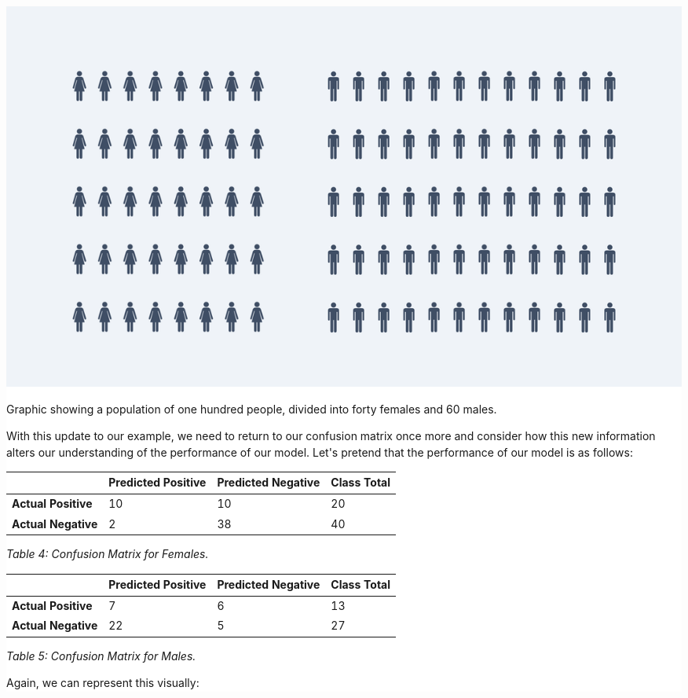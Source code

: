   ![Graphic showing a population of one hundred people, divided into forty females and 60 males.](https://raw.githubusercontent.com/alan-turing-institute/turing-commons/main/docs/assets/images/graphics/patient-classification-2.png)
  <figcaption>Graphic showing a population of one hundred people, divided into forty females and 60 males.</figcaption>
</figure>

With this update to our example, we need to return to our confusion matrix once more and consider how this new information alters our understanding of the performance of our model.
Let's pretend that the performance of our model is as follows:


| | Predicted Positive | Predicted Negative | Class Total |
| --- | --- | --- | --- |
| **Actual Positive** | 10 | 10 | 20 |
| **Actual Negative** | 2 | 38 | 40 |

*Table 4: Confusion Matrix for Females.*


| | Predicted Positive | Predicted Negative | Class Total
| --- | --- | --- | --- |
| **Actual Positive** | 7 | 6 | 13 |
| **Actual Negative** | 22 | 5 | 27 |

*Table 5: Confusion Matrix for Males.*

Again, we can represent this visually:

<figure markdown>